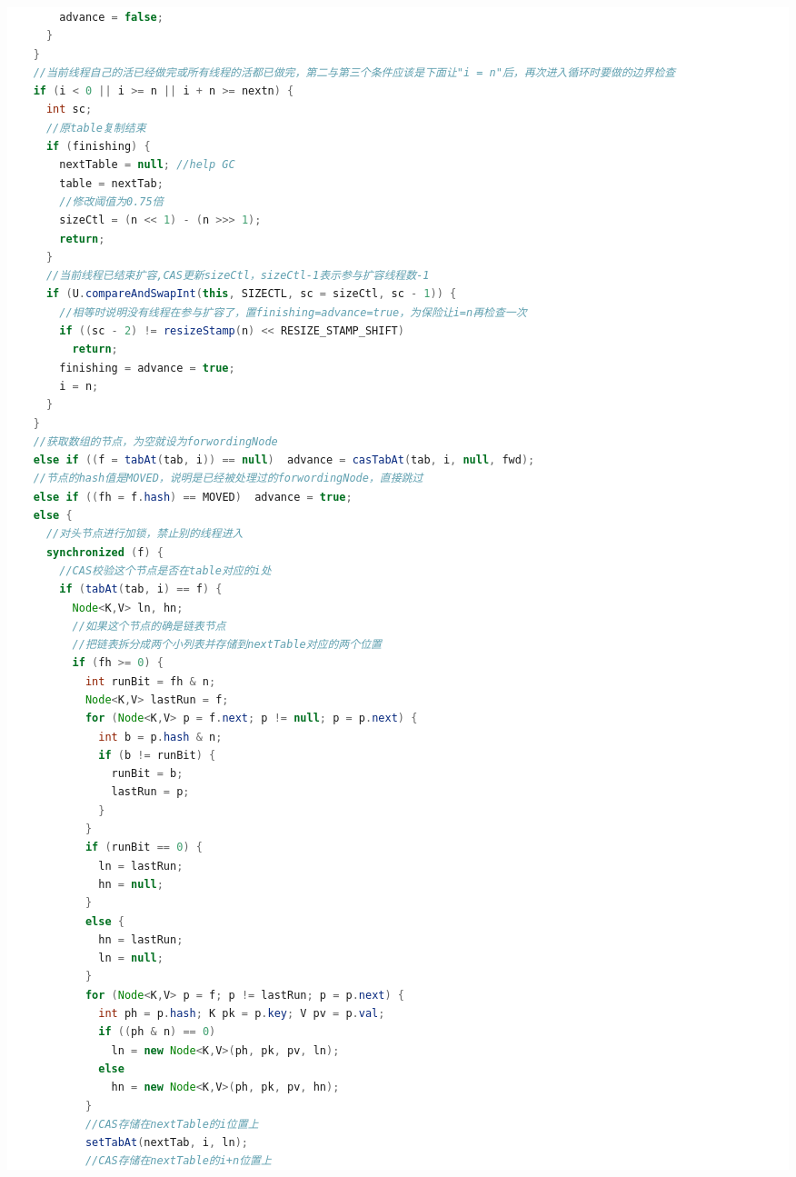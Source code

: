 ```java
        advance = false;
      }
    }
    //当前线程自己的活已经做完或所有线程的活都已做完，第二与第三个条件应该是下面让"i = n"后，再次进入循环时要做的边界检查
    if (i < 0 || i >= n || i + n >= nextn) {
      int sc;
      //原table复制结束
      if (finishing) {
        nextTable = null; //help GC
        table = nextTab;
        //修改阈值为0.75倍
        sizeCtl = (n << 1) - (n >>> 1);
        return;
      }
      //当前线程已结束扩容,CAS更新sizeCtl，sizeCtl-1表示参与扩容线程数-1
      if (U.compareAndSwapInt(this, SIZECTL, sc = sizeCtl, sc - 1)) {
        //相等时说明没有线程在参与扩容了，置finishing=advance=true，为保险让i=n再检查一次
        if ((sc - 2) != resizeStamp(n) << RESIZE_STAMP_SHIFT)
          return;
        finishing = advance = true;
        i = n;
      }
    }
    //获取数组的节点，为空就设为forwordingNode
    else if ((f = tabAt(tab, i)) == null)  advance = casTabAt(tab, i, null, fwd);
    //节点的hash值是MOVED，说明是已经被处理过的forwordingNode，直接跳过
    else if ((fh = f.hash) == MOVED)  advance = true;
    else {
      //对头节点进行加锁，禁止别的线程进入
      synchronized (f) {
        //CAS校验这个节点是否在table对应的i处
        if (tabAt(tab, i) == f) {
          Node<K,V> ln, hn;
          //如果这个节点的确是链表节点
          //把链表拆分成两个小列表并存储到nextTable对应的两个位置
          if (fh >= 0) {
            int runBit = fh & n;
            Node<K,V> lastRun = f;
            for (Node<K,V> p = f.next; p != null; p = p.next) {
              int b = p.hash & n;
              if (b != runBit) {
                runBit = b;
                lastRun = p;
              }
            }
            if (runBit == 0) {
              ln = lastRun;
              hn = null;
            }
            else {
              hn = lastRun;
              ln = null;
            }
            for (Node<K,V> p = f; p != lastRun; p = p.next) {
              int ph = p.hash; K pk = p.key; V pv = p.val;
              if ((ph & n) == 0)
                ln = new Node<K,V>(ph, pk, pv, ln);
              else
                hn = new Node<K,V>(ph, pk, pv, hn);
            }
            //CAS存储在nextTable的i位置上
            setTabAt(nextTab, i, ln);
            //CAS存储在nextTable的i+n位置上
```